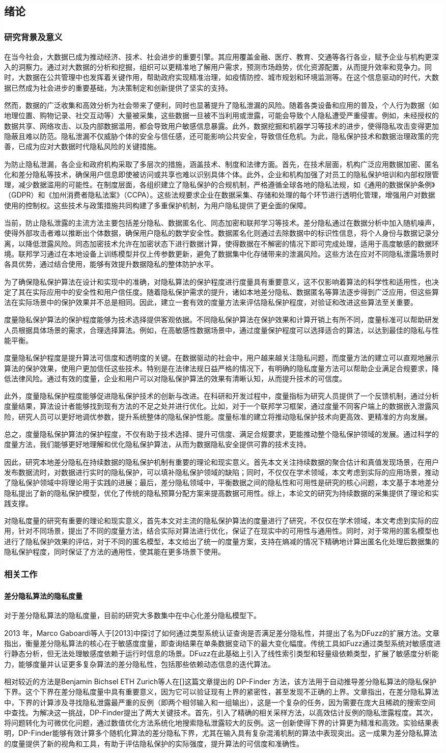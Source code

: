 ## 绪论

### 研究背景及意义

在当今社会，大数据已成为推动经济、技术、社会进步的重要引擎。其应用覆盖金融、医疗、教育、交通等各行各业，赋予企业与机构更深入的洞察力。通过对大数据的分析和挖掘，组织可以更精准地了解用户需求，预测市场趋势，优化资源配置，从而提升效率和竞争力。同时，大数据在公共管理中也发挥着关键作用，帮助政府实现精准治理，如疫情防控、城市规划和环境监测等。在这个信息驱动的时代，大数据已然成为社会进步的重要基础，为决策制定和创新提供了坚实的支持。

然而，数据的广泛收集和高效分析为社会带来了便利，同时也显著提升了隐私泄漏的风险。随着各类设备和应用的普及，个人行为数据（如地理位置、购物记录、社交互动等）大量被采集，这些数据一旦被不当利用或泄露，可能会导致个人隐私遭受严重侵害。例如，未经授权的数据共享、网络攻击、以及内部数据滥用，都会导致用户敏感信息暴露。此外，数据挖掘和机器学习等技术的进步，使得隐私攻击变得更加隐蔽且难以防范。隐私泄漏不仅威胁个体的安全与信任感，还可能影响公共安全，导致信任危机。为此，隐私保护技术和数据治理政策的完善，已成为应对大数据时代隐私风险的关键措施。

为防止隐私泄漏，各企业和政府机构采取了多层次的措施，涵盖技术、制度和法律方面。首先，在技术层面，机构广泛应用数据加密、匿名化和差分隐私等技术，确保用户信息即使被访问或共享也难以识别具体个体。此外，企业和机构加强了对员工的隐私保护培训和内部权限管理，减少数据滥用的可能性。在制度层面，各组织建立了隐私保护的合规机制，严格遵循全球各地的隐私法规，如《通用的数据保护条例》（GDPR）和《加州消费者隐私法案》（CCPA）。这些法规要求企业在数据采集、存储和处理的每个环节进行透明化管理，增强用户对数据使用的控制权。这些技术与政策措施共同构建了多重保护机制，为用户隐私提供了更全面的保障。

当前，防止隐私泄露的主流方法主要包括差分隐私、数据匿名化、同态加密和联邦学习等技术。差分隐私通过在数据分析中加入随机噪声，使得外部攻击者难以推断出个体数据，确保用户隐私的数学安全性。数据匿名化则通过去除数据中的标识性信息，将个人身份与数据记录分离，以降低泄露风险。同态加密技术允许在加密状态下进行数据计算，使得数据在不解密的情况下即可完成处理，适用于高度敏感的数据环境。联邦学习通过在本地设备上训练模型并仅上传参数更新，避免了数据集中化存储带来的泄漏风险。这些方法在应对不同隐私泄露场景时各具优势，通过结合使用，能够有效提升数据隐私的整体防护水平。

为了确保隐私保护算法在设计和实现中的准确，对隐私算法的保护程度进行度量具有重要意义，这不仅影响着算法的科学性和适用性，也决定了其在实际应用中的安全性和用户信任度。随着隐私保护需求的提升，诸如本地差分隐私、数据匿名等算法逐步得到广泛应用，但这些算法在实际场景中的保护效果并不总是相同。因此，建立一套有效的度量方法来评估隐私保护程度，对验证和改进这些算法至关重要。

度量隐私保护算法的保护程度能够为技术选择提供客观依据。不同隐私保护算法在保护效果和计算开销上有所不同，度量标准可以帮助研发人员根据具体场景的需求，合理选择算法。例如，在高敏感性数据场景中，通过度量保护程度可以选择适合的算法，以达到最佳的隐私与性能平衡。

度量隐私保护程度是提升算法可信度和透明度的关键。在数据驱动的社会中，用户越来越关注隐私问题，而度量方法的建立可以直观地展示算法的保护效果，使用户更加信任这些技术。特别是在法律法规日益严格的情况下，有明确的隐私度量方法可以帮助企业满足合规要求，降低法律风险。通过有效的度量，企业和用户可以对隐私保护算法的效果有清晰认知，从而提升技术的可信度。

此外，度量隐私保护程度能够促进隐私保护技术的创新与改进。在科研和开发过程中，度量指标为研究人员提供了一个反馈机制，通过分析度量结果，算法设计者能够找到现有方法的不足之处并进行优化。比如，对于一个联邦学习框架，通过度量不同客户端上的数据嵌入泄露风险，研究人员可以更好地调优参数，提升系统整体的隐私保护性能。度量标准的建立将推动隐私保护技术向更高效、更精准的方向发展。

总之，度量隐私保护算法的保护程度，不仅有助于技术选择、提升可信度、满足合规要求，更能推动整个隐私保护领域的发展。通过科学的度量方法，我们能够更好地理解和优化隐私保护算法，从而为数据隐私安全提供可靠的技术支持。

因此，研究本地差分隐私在持续数据的隐私保护机制有重要的理论和现实意义。首先本文关注持续数据的聚合估计和真值发现场景，在用户发布数据流时，对数据进行实时的隐私保护，可以填补隐私保护领域的缺陷；同时，不仅仅在学术领域，本文考虑到实际的应用场景，推动了隐私保护领域中将理论用于实践的进展；最后，差分隐私领域中，平衡数据之间的隐私性和可用性是研究的核心问题，本文基于本地差分隐私提出了新的隐私保护模型，优化了传统的隐私预算分配方案来提高数据可用性。综上，本论文的研究为持续数据的采集提供了理论和实践支撑。

对隐私度量的研究有重要的理论和现实意义，首先本文对主流的隐私保护算法的度量进行了研究，不仅仅在学术领域，本文考虑到实际的应用，针对不同场景，提出了不同的度量方法，结合实际对算法进行优化，保证了在现实中的可用性与通用性。同时，对于常用的匿名模型也进行了隐私保护效果的评估，对于不同的匿名模型，本文给出了统一的度量方案，支持在熵减的情况下精确地计算出匿名化处理后数据集的隐私保护程度，同时保证了方法的通用性，使其能在更多场景下使用。

### 相关工作

#### 差分隐私算法的隐私度量

对于差分隐私算法的隐私度量，目前的研究大多数集中在中心化差分隐私模型下。

2013 年，Marco Gaboardi等人于[2013]中探讨了如何通过类型系统认证查询是否满足差分隐私性，并提出了名为DFuzz的扩展方法。文章指出，衡量差分隐私算法的核心在于敏感度度量，即查询结果在单条数据变动下的最大变化幅度。传统工具如Fuzz通过类型系统对敏感度进行静态分析，但无法处理敏感度依赖于运行时信息的场景。DFuzz在此基础上引入了线性索引类型和轻量级依赖类型，扩展了敏感度分析能力，能够度量并认证更多复杂算法的差分隐私性，包括那些依赖动态信息的迭代算法。

相对较近的方法是Benjamin Bichsel ETH Zurich等人在[]这篇文章提出的 DP-Finder 方法，该方法用于自动推导差分隐私算法的隐私保护下界。这个下界在差分隐私度量中具有重要意义，因为它可以验证现有上界的紧密性，甚至发现不正确的上界。文章指出，在差分隐私算法中，下界的计算涉及寻找隐私泄露最严重的反例（即两个相邻输入和一组输出），这是一个复杂的任务，因为需要在庞大且稀疏的搜索空间中查找。为解决这一挑战，DP-Finder提出了两大关键技术。首先，引入了精确的相关采样方法，以高效估计反例的隐私泄露程度。其次，将问题转化为可微优化问题，通过数值优化方法系统化地搜索隐私泄露较大的反例。这一创新使得下界的计算更为精准和高效。实验结果表明，DP-Finder能够有效计算多个随机化算法的差分隐私下界，尤其在输入具有复杂混淆机制的算法中表现突出。这一成果为差分隐私算法的度量提供了新的视角和工具，有助于评估隐私保护的实际强度，提升算法的可信度和准确性。
